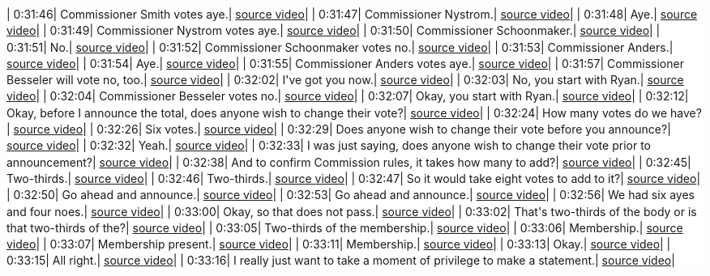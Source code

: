 | 0:31:46| Commissioner Smith votes aye.| [source video](https://archive.org/details/CoComR267181015?start=1906)|
| 0:31:47| Commissioner Nystrom.| [source video](https://archive.org/details/CoComR267181015?start=1907)|
| 0:31:48| Aye.| [source video](https://archive.org/details/CoComR267181015?start=1908)|
| 0:31:49| Commissioner Nystrom votes aye.| [source video](https://archive.org/details/CoComR267181015?start=1909)|
| 0:31:50| Commissioner Schoonmaker.| [source video](https://archive.org/details/CoComR267181015?start=1910)|
| 0:31:51| No.| [source video](https://archive.org/details/CoComR267181015?start=1911)|
| 0:31:52| Commissioner Schoonmaker votes no.| [source video](https://archive.org/details/CoComR267181015?start=1912)|
| 0:31:53| Commissioner Anders.| [source video](https://archive.org/details/CoComR267181015?start=1913)|
| 0:31:54| Aye.| [source video](https://archive.org/details/CoComR267181015?start=1914)|
| 0:31:55| Commissioner Anders votes aye.| [source video](https://archive.org/details/CoComR267181015?start=1915)|
| 0:31:57| Commissioner Besseler will vote no, too.| [source video](https://archive.org/details/CoComR267181015?start=1917)|
| 0:32:02| I've got you now.| [source video](https://archive.org/details/CoComR267181015?start=1922)|
| 0:32:03| No, you start with Ryan.| [source video](https://archive.org/details/CoComR267181015?start=1923)|
| 0:32:04| Commissioner Besseler votes no.| [source video](https://archive.org/details/CoComR267181015?start=1924)|
| 0:32:07| Okay, you start with Ryan.| [source video](https://archive.org/details/CoComR267181015?start=1927)|
| 0:32:12| Okay, before I announce the total, does anyone wish to change their vote?| [source video](https://archive.org/details/CoComR267181015?start=1932)|
| 0:32:24| How many votes do we have?| [source video](https://archive.org/details/CoComR267181015?start=1944)|
| 0:32:26| Six votes.| [source video](https://archive.org/details/CoComR267181015?start=1946)|
| 0:32:29| Does anyone wish to change their vote before you announce?| [source video](https://archive.org/details/CoComR267181015?start=1949)|
| 0:32:32| Yeah.| [source video](https://archive.org/details/CoComR267181015?start=1952)|
| 0:32:33| I was just saying, does anyone wish to change their vote prior to announcement?| [source video](https://archive.org/details/CoComR267181015?start=1953)|
| 0:32:38| And to confirm Commission rules, it takes how many to add?| [source video](https://archive.org/details/CoComR267181015?start=1958)|
| 0:32:45| Two-thirds.| [source video](https://archive.org/details/CoComR267181015?start=1965)|
| 0:32:46| Two-thirds.| [source video](https://archive.org/details/CoComR267181015?start=1966)|
| 0:32:47| So it would take eight votes to add to it?| [source video](https://archive.org/details/CoComR267181015?start=1967)|
| 0:32:50| Go ahead and announce.| [source video](https://archive.org/details/CoComR267181015?start=1970)|
| 0:32:53| Go ahead and announce.| [source video](https://archive.org/details/CoComR267181015?start=1973)|
| 0:32:56| We had six ayes and four noes.| [source video](https://archive.org/details/CoComR267181015?start=1976)|
| 0:33:00| Okay, so that does not pass.| [source video](https://archive.org/details/CoComR267181015?start=1980)|
| 0:33:02| That's two-thirds of the body or is that two-thirds of the?| [source video](https://archive.org/details/CoComR267181015?start=1982)|
| 0:33:05| Two-thirds of the membership.| [source video](https://archive.org/details/CoComR267181015?start=1985)|
| 0:33:06| Membership.| [source video](https://archive.org/details/CoComR267181015?start=1986)|
| 0:33:07| Membership present.| [source video](https://archive.org/details/CoComR267181015?start=1987)|
| 0:33:11| Membership.| [source video](https://archive.org/details/CoComR267181015?start=1991)|
| 0:33:13| Okay.| [source video](https://archive.org/details/CoComR267181015?start=1993)|
| 0:33:15| All right.| [source video](https://archive.org/details/CoComR267181015?start=1995)|
| 0:33:16| I really just want to take a moment of privilege to make a statement.| [source video](https://archive.org/details/CoComR267181015?start=1996)|